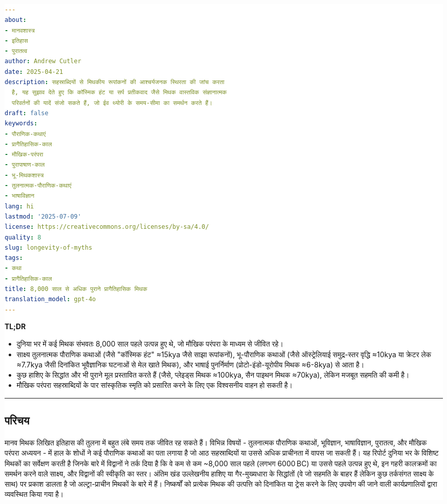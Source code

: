 ```yaml
---
about:
- मानवशास्त्र
- इतिहास
- पुरातत्व
author: Andrew Cutler
date: 2025-04-21
description: सहस्राब्दियों से मिथकीय रूपांकनों की आश्चर्यजनक स्थिरता की जांच करता
  है, यह सुझाव देते हुए कि कॉस्मिक हंट या सर्प प्रतीकवाद जैसे मिथक वास्तविक संज्ञानात्मक
  परिवर्तनों की यादें संजो सकते हैं, जो ईव थ्योरी के समय-सीमा का समर्थन करते हैं।
draft: false
keywords:
- पौराणिक-कथाएं
- प्रागैतिहासिक-काल
- मौखिक-परंपरा
- पुरापाषाण-काल
- भू-मिथकशास्त्र
- तुलनात्मक-पौराणिक-कथाएं
- भाषाविज्ञान
lang: hi
lastmod: '2025-07-09'
license: https://creativecommons.org/licenses/by-sa/4.0/
quality: 8
slug: longevity-of-myths
tags:
- कथा
- प्रागैतिहासिक-काल
title: 8,000 साल से अधिक पुराने प्रागैतिहासिक मिथक
translation_model: gpt-4o
---
```


**TL;DR**

- दुनिया भर में कई मिथक संभवतः 8,000 साल पहले उत्पन्न हुए थे, जो मौखिक परंपरा के माध्यम से जीवित रहे।
- साक्ष्य तुलनात्मक पौराणिक कथाओं (जैसे "कॉस्मिक हंट" ≈15kya जैसे साझा रूपांकनों), भू-पौराणिक कथाओं (जैसे ऑस्ट्रेलियाई समुद्र-स्तर वृद्धि ≈10kya या क्रेटर लेक ≈7.7kya जैसी दिनांकित भूवैज्ञानिक घटनाओं से मेल खाते मिथक), और भाषाई पुनर्निर्माण (प्रोटो-इंडो-यूरोपीय मिथक ≈6-8kya) से आता है।
- कुछ हाशिए के सिद्धांत और भी पुराने मूल प्रस्तावित करते हैं (जैसे, प्लेइड्स मिथक ≈100kya, सैन पाइथन मिथक ≈70kya), लेकिन मजबूत सहमति की कमी है।
- मौखिक परंपरा सहस्राब्दियों के पार सांस्कृतिक स्मृति को प्रसारित करने के लिए एक विश्वसनीय वाहन हो सकती है।

---

## परिचय

मानव मिथक लिखित इतिहास की तुलना में बहुत लंबे समय तक जीवित रह सकते हैं। विभिन्न विषयों - तुलनात्मक पौराणिक कथाओं, भूविज्ञान, भाषाविज्ञान, पुरातत्व, और मौखिक परंपरा अध्ययन - में हाल के शोधों ने कई पौराणिक कथाओं का पता लगाया है जो आठ सहस्राब्दियों या उससे अधिक प्राचीनता में वापस जा सकती हैं। यह रिपोर्ट दुनिया भर के विशिष्ट मिथकों का सर्वेक्षण करती है जिनके बारे में विद्वानों ने तर्क दिया है कि वे कम से कम ~8,000 साल पहले (लगभग 6000 BC) या उससे पहले उत्पन्न हुए थे, इन गहरी कालक्रमों का समर्थन करने वाले साक्ष्य, और विद्वानों की स्वीकृति का स्तर। अंतिम खंड उल्लेखनीय हाशिए या गैर-मुख्यधारा के सिद्धांतों (वे जो सहमति के बाहर हैं लेकिन कुछ तर्कसंगत साक्ष्य के साथ) पर प्रकाश डालता है जो अल्ट्रा-प्राचीन मिथकों के बारे में हैं। निष्कर्षों को प्रत्येक मिथक की उत्पत्ति को दिनांकित या ट्रेस करने के लिए उपयोग की जाने वाली कार्यप्रणालियों द्वारा व्यवस्थित किया गया है।
